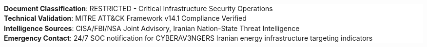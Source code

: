 **Document Classification**: RESTRICTED - Critical Infrastructure Security Operations  
**Technical Validation**: MITRE ATT&CK Framework v14.1 Compliance Verified  
**Intelligence Sources**: CISA/FBI/NSA Joint Advisory, Iranian Nation-State Threat Intelligence  
**Emergency Contact**: 24/7 SOC notification for CYBERAV3NGERS Iranian energy infrastructure targeting indicators